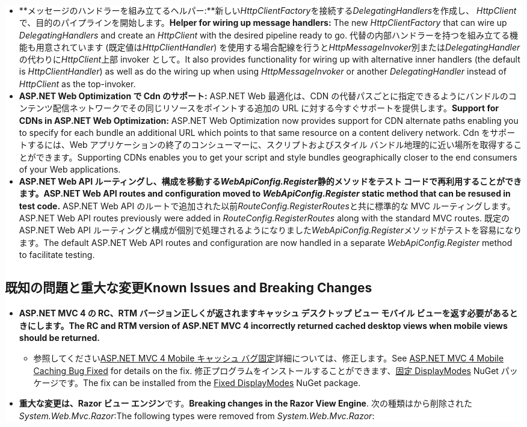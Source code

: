 - <span data-ttu-id="976e5-280">**メッセージのハンドラーを組み立てるヘルパー:**新しい*HttpClientFactory*を接続する*DelegatingHandlers*を作成し、 *HttpClient*で、目的のパイプラインを開始します。</span><span class="sxs-lookup"><span data-stu-id="976e5-280">**Helper for wiring up message handlers:** The new *HttpClientFactory* that can wire up *DelegatingHandlers* and create an *HttpClient* with the desired pipeline ready to go.</span></span> <span data-ttu-id="976e5-281">代替の内部ハンドラーを持つを組み立てる機能も用意されています (既定値は*HttpClientHandler*) を使用する場合配線を行うと*HttpMessageInvoker*別または*DelegatingHandler*の代わりに*HttpClient*上部 invoker として。</span><span class="sxs-lookup"><span data-stu-id="976e5-281">It also provides functionality for wiring up with alternative inner handlers (the default is *HttpClientHandler*) as well as do the wiring up when using *HttpMessageInvoker* or another *DelegatingHandler* instead of *HttpClient* as the top-invoker.</span></span>
- <span data-ttu-id="976e5-282">**ASP.NET Web Optimization で Cdn のサポート:** ASP.NET Web 最適化は、CDN の代替パスごとに指定できるようにバンドルのコンテンツ配信ネットワークでその同じリソースをポイントする追加の URL に対する今すぐサポートを提供します。</span><span class="sxs-lookup"><span data-stu-id="976e5-282">**Support for CDNs in ASP.NET Web Optimization:** ASP.NET Web Optimization now provides support for CDN alternate paths enabling you to specify for each bundle an additional URL which points to that same resource on a content delivery network.</span></span> <span data-ttu-id="976e5-283">Cdn をサポートするには、Web アプリケーションの終了のコンシューマーに、スクリプトおよびスタイル バンドル地理的に近い場所を取得することができます。</span><span class="sxs-lookup"><span data-stu-id="976e5-283">Supporting CDNs enables you to get your script and style bundles geographically closer to the end consumers of your Web applications.</span></span>
- <span data-ttu-id="976e5-284">**ASP.NET Web API ルーティングし、構成を移動する*WebApiConfig.Register*静的メソッドをテスト コードで再利用することができます。**</span><span class="sxs-lookup"><span data-stu-id="976e5-284">**ASP.NET Web API routes and configuration moved to *WebApiConfig.Register* static method that can be resused in test code.**</span></span> <span data-ttu-id="976e5-285">ASP.NET Web API のルートで追加された以前*RouteConfig.RegisterRoutes*と共に標準的な MVC ルーティングします。</span><span class="sxs-lookup"><span data-stu-id="976e5-285">ASP.NET Web API routes previously were added in *RouteConfig.RegisterRoutes* along with the standard MVC routes.</span></span> <span data-ttu-id="976e5-286">既定の ASP.NET Web API ルーティングと構成が個別で処理されるようになりました*WebApiConfig.Register*メソッドがテストを容易になります。</span><span class="sxs-lookup"><span data-stu-id="976e5-286">The default ASP.NET Web API routes and configuration are now handled in a separate *WebApiConfig.Register* method to facilitate testing.</span></span>

<a id="_Toc303253815"></a>
## <a name="known-issues-and-breaking-changes"></a><span data-ttu-id="976e5-287">既知の問題と重大な変更</span><span class="sxs-lookup"><span data-stu-id="976e5-287">Known Issues and Breaking Changes</span></span>

- <span data-ttu-id="976e5-288">**ASP.NET MVC 4 の RC、RTM バージョン正しくが返されますキャッシュ デスクトップ ビュー モバイル ビューを返す必要があるときにします。**</span><span class="sxs-lookup"><span data-stu-id="976e5-288">**The RC and RTM version of ASP.NET MVC 4 incorrectly returned cached desktop views when mobile views should be returned.**</span></span>

    - <span data-ttu-id="976e5-289">参照してください[ASP.NET MVC 4 Mobile キャッシュ バグ固定](https://blogs.msdn.com/b/rickandy/archive/2012/09/17/asp-net-mvc-4-mobile-caching-bug-fixed.aspx)詳細については、修正します。</span><span class="sxs-lookup"><span data-stu-id="976e5-289">See [ASP.NET MVC 4 Mobile Caching Bug Fixed](https://blogs.msdn.com/b/rickandy/archive/2012/09/17/asp-net-mvc-4-mobile-caching-bug-fixed.aspx) for details on the fix.</span></span> <span data-ttu-id="976e5-290">修正プログラムをインストールすることができます、[固定 DisplayModes](http://nuget.org/packages/Microsoft.AspNet.Mvc.FixedDisplayModes) NuGet パッケージです。</span><span class="sxs-lookup"><span data-stu-id="976e5-290">The fix can be installed from the [Fixed DisplayModes](http://nuget.org/packages/Microsoft.AspNet.Mvc.FixedDisplayModes) NuGet package.</span></span>
- <span data-ttu-id="976e5-291">**重大な変更は、Razor ビュー エンジン**です。</span><span class="sxs-lookup"><span data-stu-id="976e5-291">**Breaking changes in the Razor View Engine**.</span></span> <span data-ttu-id="976e5-292">次の種類はから削除された*System.Web.Mvc.Razor*:</span><span class="sxs-lookup"><span data-stu-id="976e5-292">The following types were removed from *System.Web.Mvc.Razor*:</span></span> 
